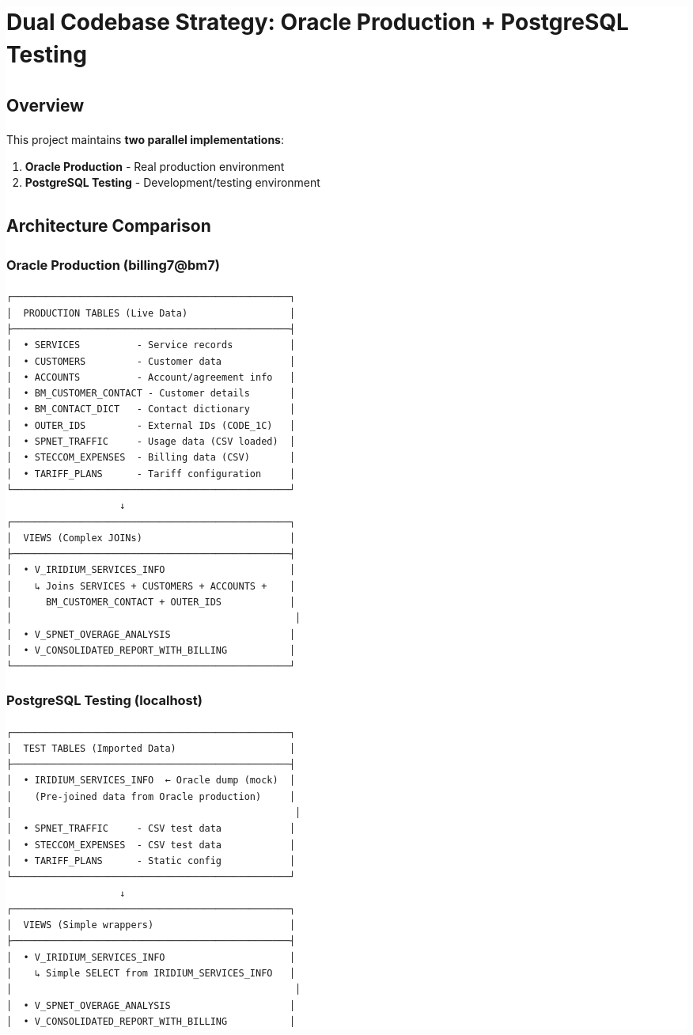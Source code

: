# Dual Codebase Strategy: Oracle Production + PostgreSQL Testing

## Overview

This project maintains **two parallel implementations**:

1. **Oracle Production** - Real production environment
2. **PostgreSQL Testing** - Development/testing environment

## Architecture Comparison

### Oracle Production (billing7@bm7)

```
┌─────────────────────────────────────────────────┐
│  PRODUCTION TABLES (Live Data)                  │
├─────────────────────────────────────────────────┤
│  • SERVICES          - Service records          │
│  • CUSTOMERS         - Customer data            │
│  • ACCOUNTS          - Account/agreement info   │
│  • BM_CUSTOMER_CONTACT - Customer details       │
│  • BM_CONTACT_DICT   - Contact dictionary       │
│  • OUTER_IDS         - External IDs (CODE_1C)   │
│  • SPNET_TRAFFIC     - Usage data (CSV loaded)  │
│  • STECCOM_EXPENSES  - Billing data (CSV)       │
│  • TARIFF_PLANS      - Tariff configuration     │
└─────────────────────────────────────────────────┘
                    ↓
┌─────────────────────────────────────────────────┐
│  VIEWS (Complex JOINs)                          │
├─────────────────────────────────────────────────┤
│  • V_IRIDIUM_SERVICES_INFO                      │
│    ↳ Joins SERVICES + CUSTOMERS + ACCOUNTS +    │
│      BM_CUSTOMER_CONTACT + OUTER_IDS            │
│                                                  │
│  • V_SPNET_OVERAGE_ANALYSIS                     │
│  • V_CONSOLIDATED_REPORT_WITH_BILLING           │
└─────────────────────────────────────────────────┘
```

### PostgreSQL Testing (localhost)

```
┌─────────────────────────────────────────────────┐
│  TEST TABLES (Imported Data)                    │
├─────────────────────────────────────────────────┤
│  • IRIDIUM_SERVICES_INFO  ← Oracle dump (mock)  │
│    (Pre-joined data from Oracle production)     │
│                                                  │
│  • SPNET_TRAFFIC     - CSV test data            │
│  • STECCOM_EXPENSES  - CSV test data            │
│  • TARIFF_PLANS      - Static config            │
└─────────────────────────────────────────────────┘
                    ↓
┌─────────────────────────────────────────────────┐
│  VIEWS (Simple wrappers)                        │
├─────────────────────────────────────────────────┤
│  • V_IRIDIUM_SERVICES_INFO                      │
│    ↳ Simple SELECT from IRIDIUM_SERVICES_INFO   │
│                                                  │
│  • V_SPNET_OVERAGE_ANALYSIS                     │
│  • V_CONSOLIDATED_REPORT_WITH_BILLING           │
```